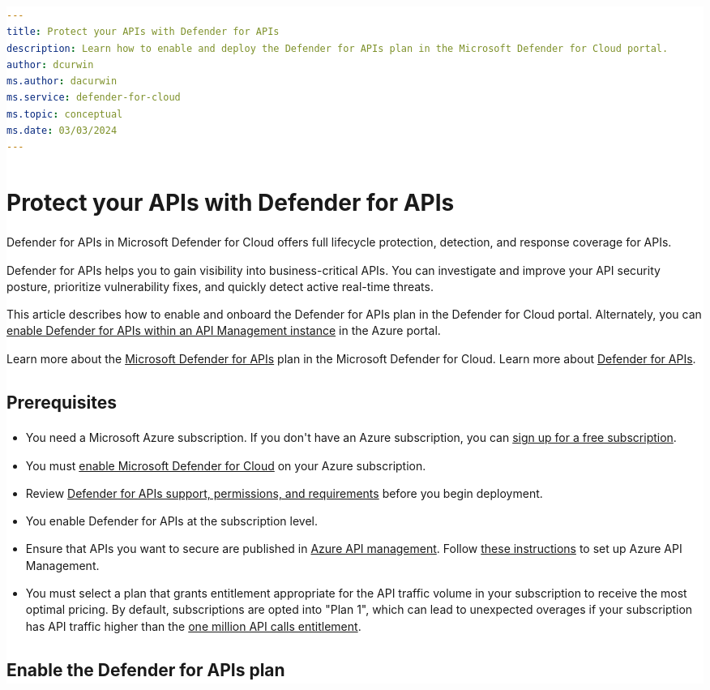 ```yaml
---
title: Protect your APIs with Defender for APIs
description: Learn how to enable and deploy the Defender for APIs plan in the Microsoft Defender for Cloud portal.
author: dcurwin
ms.author: dacurwin
ms.service: defender-for-cloud
ms.topic: conceptual
ms.date: 03/03/2024
---
```


# Protect your APIs with Defender for APIs

Defender for APIs in Microsoft Defender for Cloud offers full lifecycle protection, detection, and response coverage for APIs.

Defender for APIs helps you to gain visibility into business-critical APIs. You can investigate and improve your API security posture, prioritize vulnerability fixes, and quickly detect active real-time threats.

This article describes how to enable and onboard the Defender for APIs plan in the Defender for Cloud portal. Alternately, you can [enable Defender for APIs within an API Management instance](../api-management/protect-with-defender-for-apis.md) in the Azure portal.

Learn more about the [Microsoft Defender for APIs](defender-for-apis-introduction.md) plan in the Microsoft Defender for Cloud.
Learn more about [Defender for APIs](defender-for-apis-introduction.md).

## Prerequisites

- You need a Microsoft Azure subscription. If you don't have an Azure subscription, you can [sign up for a free subscription](https://azure.microsoft.com/pricing/free-trial/).

- You must [enable Microsoft Defender for Cloud](get-started.md#enable-defender-for-cloud-on-your-azure-subscription) on your Azure subscription.

- Review [Defender for APIs support, permissions, and requirements](defender-for-apis-introduction.md) before you begin deployment.

- You enable Defender for APIs at the subscription level.

- Ensure that APIs you want to secure are published in [Azure API management](../api-management/api-management-key-concepts.md). Follow [these instructions](../api-management/get-started-create-service-instance.md) to set up Azure API Management.

- You must select a plan that grants entitlement appropriate for the API traffic volume in your subscription to receive the most optimal pricing. By default, subscriptions are opted into "Plan 1", which can lead to unexpected overages if your subscription has API traffic higher than the [one million API calls entitlement](https://ms.portal.azure.com/#view/Microsoft_Azure_Security/SecurityMenuBlade/~/18).

## Enable the Defender for APIs plan
